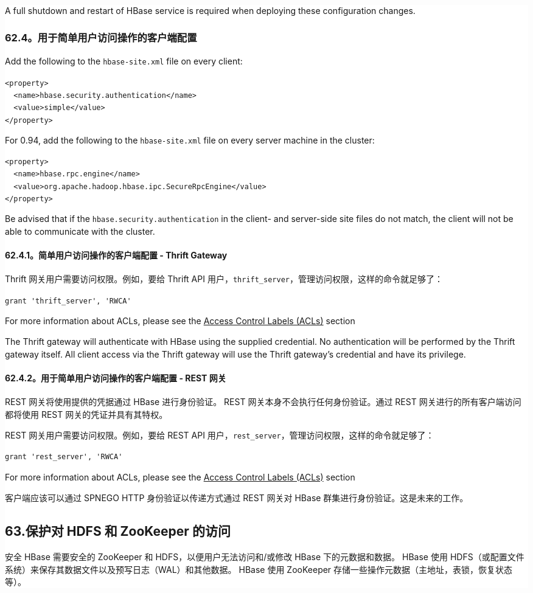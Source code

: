 A full shutdown and restart of HBase service is required when deploying these configuration changes.

### 62.4。用于简单用户访问操作的客户端配置

Add the following to the `hbase-site.xml` file on every client:

```
<property>
  <name>hbase.security.authentication</name>
  <value>simple</value>
</property> 
```

For 0.94, add the following to the `hbase-site.xml` file on every server machine in the cluster:

```
<property>
  <name>hbase.rpc.engine</name>
  <value>org.apache.hadoop.hbase.ipc.SecureRpcEngine</value>
</property> 
```

Be advised that if the `hbase.security.authentication` in the client- and server-side site files do not match, the client will not be able to communicate with the cluster.

#### 62.4.1。简单用户访问操作的客户端配置 - Thrift Gateway

Thrift 网关用户需要访问权限。例如，要给 Thrift API 用户，`thrift_server`，管理访问权限，这样的命令就足够了：

```
grant 'thrift_server', 'RWCA' 
```

For more information about ACLs, please see the [Access Control Labels (ACLs)](#hbase.accesscontrol.configuration) section

The Thrift gateway will authenticate with HBase using the supplied credential. No authentication will be performed by the Thrift gateway itself. All client access via the Thrift gateway will use the Thrift gateway’s credential and have its privilege.

#### 62.4.2。用于简单用户访问操作的客户端配置 - REST 网关

REST 网关将使用提供的凭据通过 HBase 进行身份验证。 REST 网关本身不会执行任何身份验证。通过 REST 网关进行的所有客户端访问都将使用 REST 网关的凭证并具有其特权。

REST 网关用户需要访问权限。例如，要给 REST API 用户，`rest_server`，管理访问权限，这样的命令就足够了：

```
grant 'rest_server', 'RWCA' 
```

For more information about ACLs, please see the [Access Control Labels (ACLs)](#hbase.accesscontrol.configuration) section

客户端应该可以通过 SPNEGO HTTP 身份验证以传递方式通过 REST 网关对 HBase 群集进行身份验证。这是未来的工作。

## 63.保护对 HDFS 和 ZooKeeper 的访问

安全 HBase 需要安全的 ZooKeeper 和 HDFS，以便用户无法访问和/或修改 HBase 下的元数据和数据。 HBase 使用 HDFS（或配置文件系统）来保存其数据文件以及预写日志（WAL）和其他数据。 HBase 使用 ZooKeeper 存储一些操作元数据（主地址，表锁，恢复状态等）。
